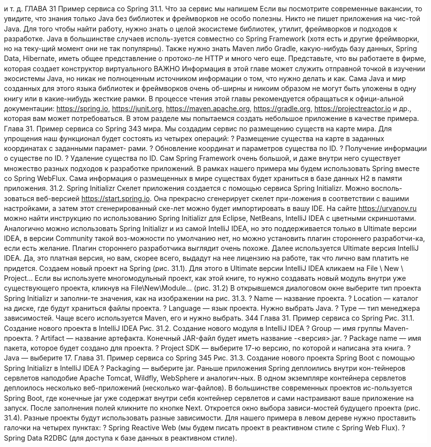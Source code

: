 и т. д. 
     ГЛАВА 31  Пример сервиса со Spring 31.1. Что за сервис мы напишем Если вы посмотрите современные вакансии, то увидите, что знания только Java без библиотек и фреймворков не особо полезны. Никто не пишет приложения на чис-той Java. Для того чтобы найти работу, нужно знать о целой экосистеме библиотек, утилит, фреймворков и подходов к разработке. Java в большинстве случаев исполь-зуется совместно со Spring Framework (хотя есть и другие фреймворки, но на теку-щий момент они не так популярны). Также нужно знать Maven либо Gradle, какую-нибудь базу данных, Spring Data, Hibernate, иметь общее представление о протоко-ле HTTP и много чего еще. 
Представьте, что вы работаете в фирме, которая создает конструктор виртуального   ВАЖНО Информация в этой главе может служить отправной точкой в изучении экосистемы Java, но никак не полноценным источником информации о том, что нужно делать и как. Сама Java и мир созданных для этого языка библиотек и фреймворков очень об-ширны и никоим образом не могут быть уложены в одну книгу или в какие-нибудь жесткие рамки. В процессе чтения этой главы рекомендуется обращаться к офици-альной документации: https://spring.io, https://junit.org, https://maven.apache.org, https://gradle.org, https://projectreactor.io и др., которая вам может потребоваться. 
В этом разделе мы попытаемся создать небольшое приложение в качестве примера. 
Глава 31. Пример сервиса со Spring 343 мира. Мы создадим сервис по размещению существ на карте мира. Для упрощения наш функционал будет состоять из четырех операций: 
? Размещение существа на карте в заданных координатах с заданными парамет- рами. 
? Обновление координат и параметров существа по ID. 
? Получение информации о существе по ID. 
? Удаление существа по ID. 
Сам Spring Framework очень большой, и даже внутри него существует множество разных подходов к разработке приложений. В рамках нашего примера мы будем использовать Spring вместе со Spring WebFlux. Сама информация о размещенных в мире существах будет храниться в базе данных H2 в памяти приложения. 
31.2. Spring Initializr Скелет приложения создается с помощью сервиса Spring Initializr. Можно восполь-зоваться веб-версией https://start.spring.io. Она прекрасно сгенерирует скелет при-ложения в соответствии с вашими настройками, а затем этот сгенерированный ске-лет можно будет импортировать в вашу IDE. 
На сайте https://urvanov.ru можно найти инструкцию по использованию Spring Initializr для Eclipse, NetBeans, IntelliJ IDEA с цветными скриншотами. 
Аналогично можно использовать Spring Initializr и из самой IntelliJ IDEA, но это поддерживается только в Ultimate версии IDEA, в версии Community такой воз-можности по умолчанию нет, но можно установить плагин стороннего разработчи-ка, если есть желание. Плагин стороннего разработчика выглядит очень похоже. 
Далее используется Ultimate версия IntelliJ IDEA. Да, это платная версия, но вам, скорее всего, выдадут на нее лицензию на работе, так что лично вам платить не придется. 
Создаем новый проект на Spring (рис. 31.1). Для этого в Ultimate версии IntelliJ IDEA кликаем на File \ New \ Project... 
Если вы используете многомодульный проект, как этой книге, то нужно создавать новый модуль внутри уже существующего проекта, кликнув на File\New\Module... 
(рис. 31.2) В открывшемся диалоговом окне выберите тип проекта Spring Initializr и заполни-те значения, как на изображении на рис. 31.3. 
? Name — название проекта. 
? Location — каталог на диске, где будут храниться файлы проекта. 
? Language — язык проекта. Нужно выбрать Java. 
? Type — тип менеджера зависимостей. Чаще всего используется Maven, его и нужно выбрать. 
344 Глава 31. Пример сервиса со Spring  Рис. 31.1. Создание нового проекта в IntelliJ IDEA  Рис. 31.2. Создание нового модуля в IntelliJ IDEA ? Group — имя группы Maven-проекта. 
? Artifact — название артефакта. Конечный JAR-файл будет иметь название <artifact>-<версия>.jar. 
? Package name — имя пакета, которое будет создано для проекта. 
? Project SDK — выберите 17-ю версию, по которой и написана эта книга. 
? Java — выберите 17. 
Глава 31. Пример сервиса со Spring 345  Рис. 31.3. Создание нового проекта Spring Boot с помощью Spring Initializr в IntelliJ IDEA ? Packaging — выберите jar. Раньше приложения Spring деплоились внутри кон-тейнеров сервлетов наподобие Apache Tomcat, Wildfly, WebSphere и аналогич-ных. В одном экземпляре контейнера сервлетов деплоилось несколько веб-приложений (несколько war-файлов). В большинстве современных проектов ис-пользуется Spring Boot, где конечные jar уже содержат внутри себя контейнер сервлетов и сами настраивают ваше приложение на запуск. 
После заполнения полей кликните по кнопке Next. Откроется окно выбора зависи-мостей будущего проекта (рис. 31.4). Разные проекты будут использовать разные зависимости. Для нашего примера в левом дереве нужно проставить галочки на четырех пунктах: 
? Spring Reactive Web (мы будем писать проект в реактивном стиле с Spring Web Flux). 
? Spring Data R2DBC (для доступа к базе данных в реактивном стиле). 